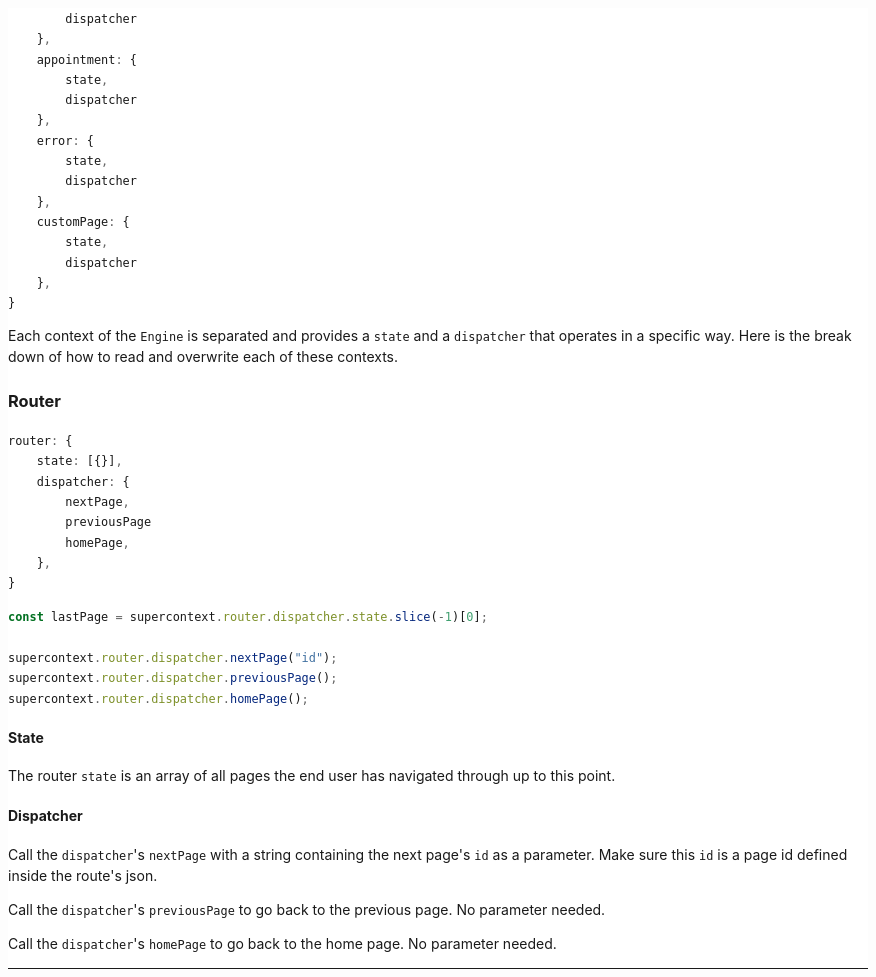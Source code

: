 ```ts
		dispatcher
	},
	appointment: {
		state,
		dispatcher
	},
 	error: {
		state,
		dispatcher
	},
 	customPage: {
		state,
		dispatcher
	},
}
```

Each context of the `Engine` is separated and provides a `state` and a `dispatcher` that operates in a specific way. Here is the break down of how to read and overwrite each of these contexts.

### Router

```ts
router: {
	state: [{}],
	dispatcher: {
		nextPage,
		previousPage
		homePage,
	},
}
```
```ts
const lastPage = supercontext.router.dispatcher.state.slice(-1)[0];

supercontext.router.dispatcher.nextPage("id");
supercontext.router.dispatcher.previousPage();
supercontext.router.dispatcher.homePage();
```
#### State

The router `state` is an array of all pages the end user has navigated through up to this point.

#### Dispatcher

Call the `dispatcher`'s `nextPage` with a string containing the next page's `id` as a parameter. Make sure this `id` is a page id defined inside the route's json.

Call the `dispatcher`'s `previousPage` to go back to the previous page. No parameter needed.

Call the `dispatcher`'s `homePage` to go back to the home page. No parameter needed.

<hr />
